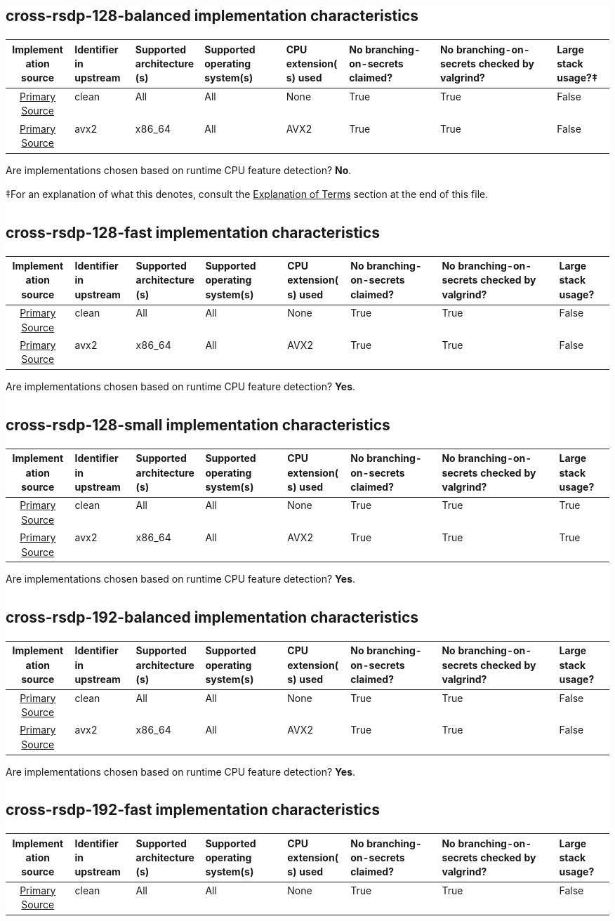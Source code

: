 ## cross-rsdp-128-balanced implementation characteristics

|       Implementation source       | Identifier in upstream   | Supported architecture(s)   | Supported operating system(s)   | CPU extension(s) used   | No branching-on-secrets claimed?   | No branching-on-secrets checked by valgrind?   | Large stack usage?‡   |
|:---------------------------------:|:-------------------------|:----------------------------|:--------------------------------|:------------------------|:-----------------------------------|:-----------------------------------------------|:----------------------|
| [Primary Source](#primary-source) | clean                    | All                         | All                             | None                    | True                               | True                                           | False                 |
| [Primary Source](#primary-source) | avx2                     | x86\_64                     | All                             | AVX2                    | True                               | True                                           | False                 |

Are implementations chosen based on runtime CPU feature detection? **No**.

 ‡For an explanation of what this denotes, consult the [Explanation of Terms](#explanation-of-terms) section at the end of this file.

## cross-rsdp-128-fast implementation characteristics

|       Implementation source       | Identifier in upstream   | Supported architecture(s)   | Supported operating system(s)   | CPU extension(s) used   | No branching-on-secrets claimed?   | No branching-on-secrets checked by valgrind?   | Large stack usage?   |
|:---------------------------------:|:-------------------------|:----------------------------|:--------------------------------|:------------------------|:-----------------------------------|:-----------------------------------------------|:---------------------|
| [Primary Source](#primary-source) | clean                    | All                         | All                             | None                    | True                               | True                                           | False                |
| [Primary Source](#primary-source) | avx2                     | x86\_64                     | All                             | AVX2                    | True                               | True                                           | False                |

Are implementations chosen based on runtime CPU feature detection? **Yes**.

## cross-rsdp-128-small implementation characteristics

|       Implementation source       | Identifier in upstream   | Supported architecture(s)   | Supported operating system(s)   | CPU extension(s) used   | No branching-on-secrets claimed?   | No branching-on-secrets checked by valgrind?   | Large stack usage?   |
|:---------------------------------:|:-------------------------|:----------------------------|:--------------------------------|:------------------------|:-----------------------------------|:-----------------------------------------------|:---------------------|
| [Primary Source](#primary-source) | clean                    | All                         | All                             | None                    | True                               | True                                           | True                 |
| [Primary Source](#primary-source) | avx2                     | x86\_64                     | All                             | AVX2                    | True                               | True                                           | True                 |

Are implementations chosen based on runtime CPU feature detection? **Yes**.

## cross-rsdp-192-balanced implementation characteristics

|       Implementation source       | Identifier in upstream   | Supported architecture(s)   | Supported operating system(s)   | CPU extension(s) used   | No branching-on-secrets claimed?   | No branching-on-secrets checked by valgrind?   | Large stack usage?   |
|:---------------------------------:|:-------------------------|:----------------------------|:--------------------------------|:------------------------|:-----------------------------------|:-----------------------------------------------|:---------------------|
| [Primary Source](#primary-source) | clean                    | All                         | All                             | None                    | True                               | True                                           | False                |
| [Primary Source](#primary-source) | avx2                     | x86\_64                     | All                             | AVX2                    | True                               | True                                           | False                |

Are implementations chosen based on runtime CPU feature detection? **Yes**.

## cross-rsdp-192-fast implementation characteristics

|       Implementation source       | Identifier in upstream   | Supported architecture(s)   | Supported operating system(s)   | CPU extension(s) used   | No branching-on-secrets claimed?   | No branching-on-secrets checked by valgrind?   | Large stack usage?   |
|:---------------------------------:|:-------------------------|:----------------------------|:--------------------------------|:------------------------|:-----------------------------------|:-----------------------------------------------|:---------------------|
| [Primary Source](#primary-source) | clean                    | All                         | All                             | None                    | True                               | True                                           | False                |